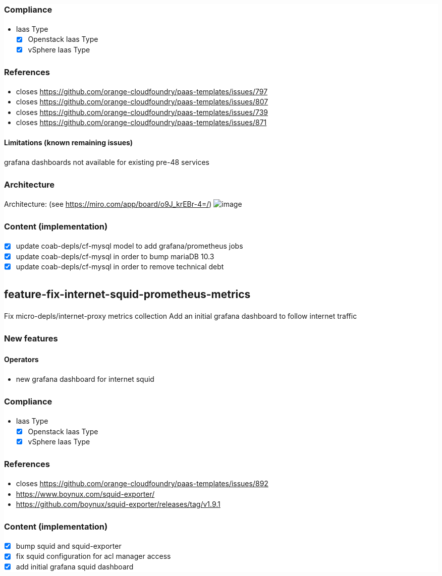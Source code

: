 ### Compliance
* Iaas Type
  * [x] Openstack Iaas Type
  * [x] vSphere Iaas Type

### References
- closes https://github.com/orange-cloudfoundry/paas-templates/issues/797
- closes https://github.com/orange-cloudfoundry/paas-templates/issues/807
- closes https://github.com/orange-cloudfoundry/paas-templates/issues/739
- closes https://github.com/orange-cloudfoundry/paas-templates/issues/871

#### Limitations (known remaining issues)
grafana dashboards not available for existing pre-48 services

### Architecture
Architecture: (see https://miro.com/app/board/o9J_krEBr-4=/)
![image](https://user-images.githubusercontent.com/4748380/91453120-a716c780-e87f-11ea-9668-71723583e054.png)

### Content (implementation)
* [x] update coab-depls/cf-mysql model to add grafana/prometheus jobs
* [x] update coab-depls/cf-mysql in order to bump mariaDB 10.3
* [x] update coab-depls/cf-mysql in order to remove technical debt

## feature-fix-internet-squid-prometheus-metrics

Fix micro-depls/internet-proxy metrics collection
Add an initial grafana dashboard to follow internet traffic

### New features

#### Operators
- new grafana dashboard for internet squid

### Compliance
* Iaas Type
  * [X] Openstack Iaas Type
  * [X] vSphere Iaas Type

### References
- closes https://github.com/orange-cloudfoundry/paas-templates/issues/892
- https://www.boynux.com/squid-exporter/
- https://github.com/boynux/squid-exporter/releases/tag/v1.9.1

### Content (implementation)
* [X]  bump squid and squid-exporter
* [X] fix squid configuration for acl manager access
* [X] add initial grafana squid dashboard
